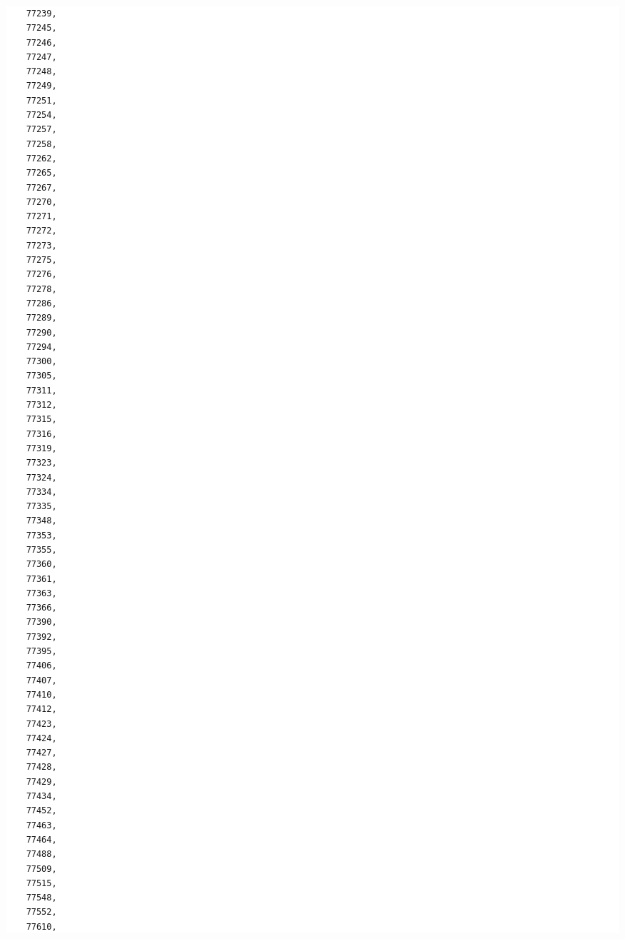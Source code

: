         77239, 
        77245, 
        77246, 
        77247, 
        77248, 
        77249, 
        77251, 
        77254, 
        77257, 
        77258, 
        77262, 
        77265, 
        77267, 
        77270, 
        77271, 
        77272, 
        77273, 
        77275, 
        77276, 
        77278, 
        77286, 
        77289, 
        77290, 
        77294, 
        77300, 
        77305, 
        77311, 
        77312, 
        77315, 
        77316, 
        77319, 
        77323, 
        77324, 
        77334, 
        77335, 
        77348, 
        77353, 
        77355, 
        77360, 
        77361, 
        77363, 
        77366, 
        77390, 
        77392, 
        77395, 
        77406, 
        77407, 
        77410, 
        77412, 
        77423, 
        77424, 
        77427, 
        77428, 
        77429, 
        77434, 
        77452, 
        77463, 
        77464, 
        77488, 
        77509, 
        77515, 
        77548, 
        77552, 
        77610, 